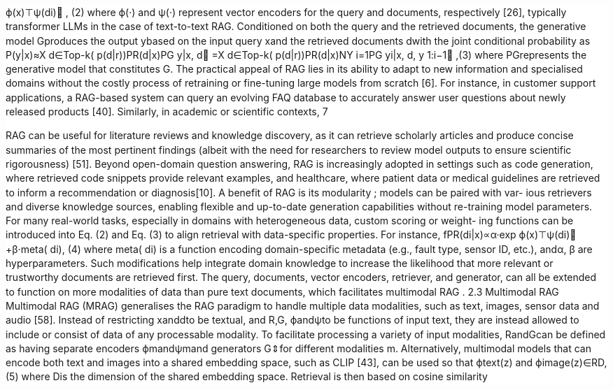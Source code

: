 ϕ(x)⊤ψ(di)
, (2)
where ϕ(·) and ψ(·) represent vector encoders for the query and documents, respectively [26], typically
transformer LLMs in the case of text-to-text RAG.
Conditioned on both the query and the retrieved documents, the generative model Gproduces
the output ybased on the input query xand the retrieved documents dwith the joint conditional
probability as
P(y|x)≈X
d∈Top-k( p(d|r))PR(d|x)PG 
y|x, d
=X
d∈Top-k( p(d|r))PR(d|x)NY
i=1PG 
yi|x, d, y 1:i−1
,(3)
where PGrepresents the generative model that constitutes G.
The practical appeal of RAG lies in its ability to adapt to new information and specialised domains
without the costly process of retraining or fine-tuning large models from scratch [6]. For instance, in
customer support applications, a RAG-based system can query an evolving FAQ database to accurately
answer user questions about newly released products [40]. Similarly, in academic or scientific contexts,
7

RAG can be useful for literature reviews and knowledge discovery, as it can retrieve scholarly articles
and produce concise summaries of the most pertinent findings (albeit with the need for researchers to
review model outputs to ensure scientific rigorousness) [51]. Beyond open-domain question answering,
RAG is increasingly adopted in settings such as code generation, where retrieved code snippets provide
relevant examples, and healthcare, where patient data or medical guidelines are retrieved to inform a
recommendation or diagnosis[10]. A benefit of RAG is its modularity ; models can be paired with var-
ious retrievers and diverse knowledge sources, enabling flexible and up-to-date generation capabilities
without re-training model parameters.
For many real-world tasks, especially in domains with heterogeneous data, custom scoring or weight-
ing functions can be introduced into Eq. (2) and Eq. (3) to align retrieval with data-specific properties.
For instance,
fPR(di|x)∝α·exp 
ϕ(x)⊤ψ(di)
+β·meta( di), (4)
where meta( di) is a function encoding domain-specific metadata (e.g., fault type, sensor ID, etc.),
andα, β are hyperparameters. Such modifications help integrate domain knowledge to increase the
likelihood that more relevant or trustworthy documents are retrieved first. The query, documents,
vector encoders, retriever, and generator, can all be extended to function on more modalities of data
than pure text documents, which facilitates multimodal RAG .
2.3 Multimodal RAG
Multimodal RAG (MRAG) generalises the RAG paradigm to handle multiple data modalities, such
as text, images, sensor data and audio [58]. Instead of restricting xanddto be textual, and R,G,
ϕandψto be functions of input text, they are instead allowed to include or consist of data of any
processable modality. To facilitate processing a variety of input modalities, RandGcan be defined
as having separate encoders ϕmandψmand generators G⇕for different modalities m. Alternatively,
multimodal models that can encode both text and images into a shared embedding space, such as
CLIP [43], can be used so that
ϕtext(z) and ϕimage(z)∈RD, (5)
where Dis the dimension of the shared embedding space. Retrieval is then based on cosine similarity
